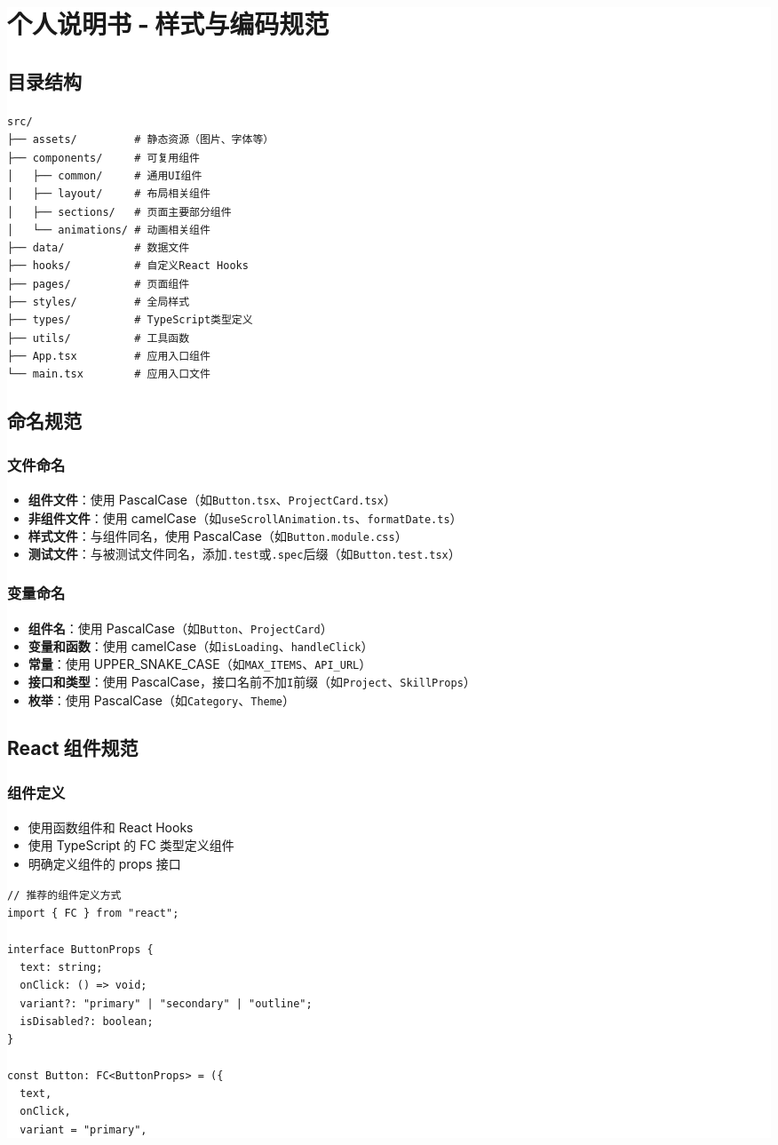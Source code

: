 # 个人说明书 - 样式与编码规范

## 目录结构

```
src/
├── assets/         # 静态资源（图片、字体等）
├── components/     # 可复用组件
│   ├── common/     # 通用UI组件
│   ├── layout/     # 布局相关组件
│   ├── sections/   # 页面主要部分组件
│   └── animations/ # 动画相关组件
├── data/           # 数据文件
├── hooks/          # 自定义React Hooks
├── pages/          # 页面组件
├── styles/         # 全局样式
├── types/          # TypeScript类型定义
├── utils/          # 工具函数
├── App.tsx         # 应用入口组件
└── main.tsx        # 应用入口文件
```

## 命名规范

### 文件命名

- **组件文件**：使用 PascalCase（如`Button.tsx`、`ProjectCard.tsx`）
- **非组件文件**：使用 camelCase（如`useScrollAnimation.ts`、`formatDate.ts`）
- **样式文件**：与组件同名，使用 PascalCase（如`Button.module.css`）
- **测试文件**：与被测试文件同名，添加`.test`或`.spec`后缀（如`Button.test.tsx`）

### 变量命名

- **组件名**：使用 PascalCase（如`Button`、`ProjectCard`）
- **变量和函数**：使用 camelCase（如`isLoading`、`handleClick`）
- **常量**：使用 UPPER_SNAKE_CASE（如`MAX_ITEMS`、`API_URL`）
- **接口和类型**：使用 PascalCase，接口名前不加`I`前缀（如`Project`、`SkillProps`）
- **枚举**：使用 PascalCase（如`Category`、`Theme`）

## React 组件规范

### 组件定义

- 使用函数组件和 React Hooks
- 使用 TypeScript 的 FC 类型定义组件
- 明确定义组件的 props 接口

```tsx
// 推荐的组件定义方式
import { FC } from "react";

interface ButtonProps {
  text: string;
  onClick: () => void;
  variant?: "primary" | "secondary" | "outline";
  isDisabled?: boolean;
}

const Button: FC<ButtonProps> = ({
  text,
  onClick,
  variant = "primary",
```